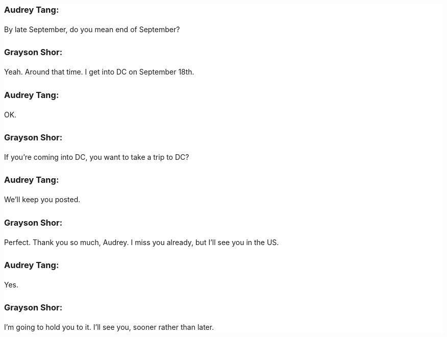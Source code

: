 ### Audrey Tang:
By late September, do you mean end of September?

### Grayson Shor:
Yeah. Around that time. I get into DC on September 18th.

### Audrey Tang:
OK.

### Grayson Shor:
If you’re coming into DC, you want to take a trip to DC?

### Audrey Tang:
We’ll keep you posted.

### Grayson Shor:
Perfect. Thank you so much, Audrey. I miss you already, but I’ll see you in the US.

### Audrey Tang:
Yes.

### Grayson Shor:
I’m going to hold you to it. I’ll see you, sooner rather than later.

